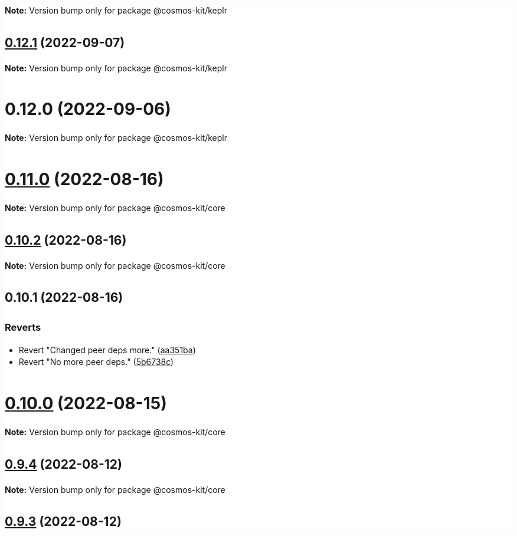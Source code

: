 **Note:** Version bump only for package @cosmos-kit/keplr

## [0.12.1](https://github.com/hyperweb-io/cosmos-kit/compare/@cosmos-kit/keplr@0.12.0...@cosmos-kit/keplr@0.12.1) (2022-09-07)

**Note:** Version bump only for package @cosmos-kit/keplr

# 0.12.0 (2022-09-06)

**Note:** Version bump only for package @cosmos-kit/keplr

# [0.11.0](https://github.com/hyperweb-io/cosmos-kit/compare/@cosmos-kit/core@0.10.2...@cosmos-kit/core@0.11.0) (2022-08-16)

**Note:** Version bump only for package @cosmos-kit/core

## [0.10.2](https://github.com/hyperweb-io/cosmos-kit/compare/@cosmos-kit/core@0.10.1...@cosmos-kit/core@0.10.2) (2022-08-16)

**Note:** Version bump only for package @cosmos-kit/core

## 0.10.1 (2022-08-16)

### Reverts

- Revert "Changed peer deps more." ([aa351ba](https://github.com/hyperweb-io/cosmos-kit/commit/aa351baf8eb5b8e5deb871ab2ee91667bae2a0d0))
- Revert "No more peer deps." ([5b6738c](https://github.com/hyperweb-io/cosmos-kit/commit/5b6738c3c41a774a84c52b7ed2605a162a2e0601))

# [0.10.0](https://github.com/hyperweb-io/cosmos-kit/compare/@cosmos-kit/core@0.9.4...@cosmos-kit/core@0.10.0) (2022-08-15)

**Note:** Version bump only for package @cosmos-kit/core

## [0.9.4](https://github.com/hyperweb-io/cosmos-kit/compare/@cosmos-kit/core@0.9.3...@cosmos-kit/core@0.9.4) (2022-08-12)

**Note:** Version bump only for package @cosmos-kit/core

## [0.9.3](https://github.com/hyperweb-io/cosmos-kit/compare/@cosmos-kit/core@0.9.2...@cosmos-kit/core@0.9.3) (2022-08-12)
